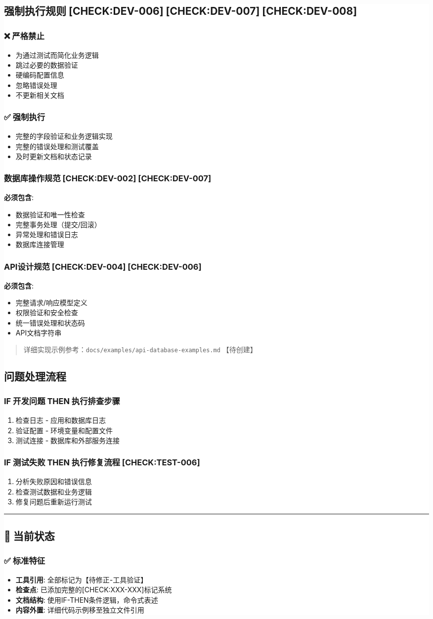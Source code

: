 ## 强制执行规则 [CHECK:DEV-006] [CHECK:DEV-007] [CHECK:DEV-008]

### ❌ 严格禁止
- 为通过测试而简化业务逻辑
- 跳过必要的数据验证
- 硬编码配置信息  
- 忽略错误处理
- 不更新相关文档

### ✅ 强制执行
- 完整的字段验证和业务逻辑实现
- 完整的错误处理和测试覆盖
- 及时更新文档和状态记录

### 数据库操作规范 [CHECK:DEV-002] [CHECK:DEV-007]
**必须包含**:
- 数据验证和唯一性检查
- 完整事务处理（提交/回滚）
- 异常处理和错误日志
- 数据库连接管理

### API设计规范 [CHECK:DEV-004] [CHECK:DEV-006]
**必须包含**:
- 完整请求/响应模型定义
- 权限验证和安全检查
- 统一错误处理和状态码
- API文档字符串

> 详细实现示例参考：`docs/examples/api-database-examples.md` 【待创建】

## 问题处理流程 

### IF 开发问题 THEN 执行排查步骤
1. 检查日志 - 应用和数据库日志
2. 验证配置 - 环境变量和配置文件  
3. 测试连接 - 数据库和外部服务连接

### IF 测试失败 THEN 执行修复流程 [CHECK:TEST-006]
1. 分析失败原因和错误信息
2. 检查测试数据和业务逻辑 
3. 修复问题后重新运行测试

---

## 📝 当前状态 

### ✅ 标准特征
- **工具引用**: 全部标记为【待修正-工具验证】
- **检查点**: 已添加完整的[CHECK:XXX-XXX]标记系统
- **文档结构**: 使用IF-THEN条件逻辑，命令式表述
- **内容外置**: 详细代码示例移至独立文件引用

